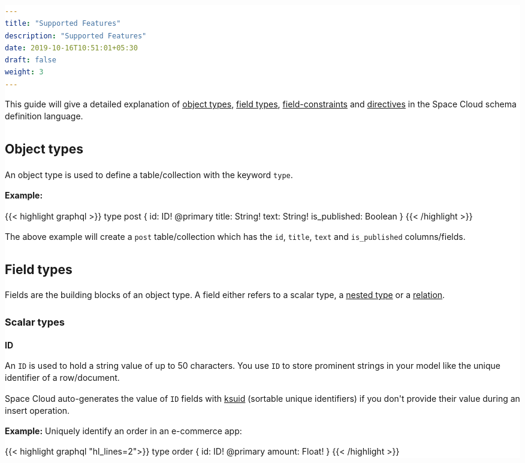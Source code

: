 ```yaml
---
title: "Supported Features"
description: "Supported Features"
date: 2019-10-16T10:51:01+05:30
draft: false
weight: 3
---
```

This guide will give a detailed explanation of [object types](#object-types), [field types](#field-types), [field-constraints](#field-constraints) and [directives](#directives) in the Space Cloud schema definition language.

## Object types

An object type is used to define a table/collection with the keyword `type`.

**Example:** 

{{< highlight graphql >}}
type post {
  id: ID! @primary
  title: String!
  text: String!
  is_published: Boolean
}
{{< /highlight >}}

The above example will create a `post` table/collection which has the `id`, `title`, `text` and `is_published` columns/fields.

## Field types

Fields are the building blocks of an object type. A field either refers to a scalar type, a [nested type](#nested-fields) or a [relation](#relation).

### Scalar types

**ID**

An `ID` is used to hold a string value of up to 50 characters. You use `ID` to store prominent strings in your model like the unique identifier of a row/document.

Space Cloud auto-generates the value of `ID` fields with [ksuid](https://github.com/segmentio/ksuid) (sortable unique identifiers) if you don't provide their value during an insert operation.

**Example:** Uniquely identify an order in an e-commerce app:

{{< highlight graphql "hl_lines=2">}}
type order {
  id: ID! @primary
  amount: Float!
}
{{< /highlight >}}
